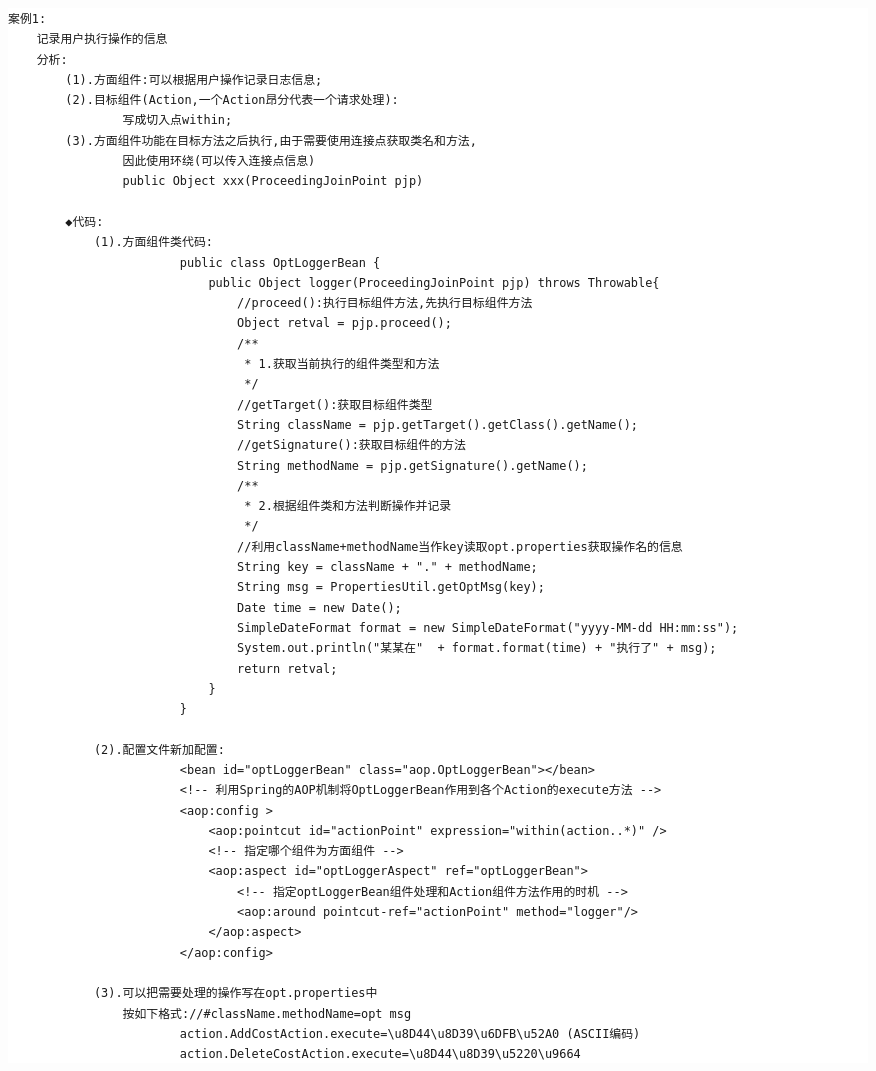 	案例1:
		记录用户执行操作的信息
		分析:
			(1).方面组件:可以根据用户操作记录日志信息;
			(2).目标组件(Action,一个Action昂分代表一个请求处理):
					写成切入点within;
			(3).方面组件功能在目标方法之后执行,由于需要使用连接点获取类名和方法,
					因此使用环绕(可以传入连接点信息)
					public Object xxx(ProceedingJoinPoint pjp)
			
			◆代码:
				(1).方面组件类代码:
							public class OptLoggerBean {
								public Object logger(ProceedingJoinPoint pjp) throws Throwable{
									//proceed():执行目标组件方法,先执行目标组件方法
									Object retval = pjp.proceed();
									/**
									 * 1.获取当前执行的组件类型和方法
									 */
									//getTarget():获取目标组件类型
									String className = pjp.getTarget().getClass().getName();
									//getSignature():获取目标组件的方法
									String methodName = pjp.getSignature().getName();									
									/**
									 * 2.根据组件类和方法判断操作并记录
									 */
									//利用className+methodName当作key读取opt.properties获取操作名的信息		
									String key = className + "." + methodName;		
									String msg = PropertiesUtil.getOptMsg(key);
									Date time = new Date();
									SimpleDateFormat format = new SimpleDateFormat("yyyy-MM-dd HH:mm:ss");
									System.out.println("某某在"  + format.format(time) + "执行了" + msg);
									return retval;
								}
							}
							
				(2).配置文件新加配置:
							<bean id="optLoggerBean" class="aop.OptLoggerBean"></bean>
							<!-- 利用Spring的AOP机制将OptLoggerBean作用到各个Action的execute方法 -->
							<aop:config >		
								<aop:pointcut id="actionPoint" expression="within(action..*)" />
								<!-- 指定哪个组件为方面组件 -->
								<aop:aspect id="optLoggerAspect" ref="optLoggerBean">
									<!-- 指定optLoggerBean组件处理和Action组件方法作用的时机 -->
									<aop:around pointcut-ref="actionPoint" method="logger"/>			
								</aop:aspect>
							</aop:config>
				
				(3).可以把需要处理的操作写在opt.properties中
					按如下格式://#className.methodName=opt msg
							action.AddCostAction.execute=\u8D44\u8D39\u6DFB\u52A0 (ASCII编码)
							action.DeleteCostAction.execute=\u8D44\u8D39\u5220\u9664
